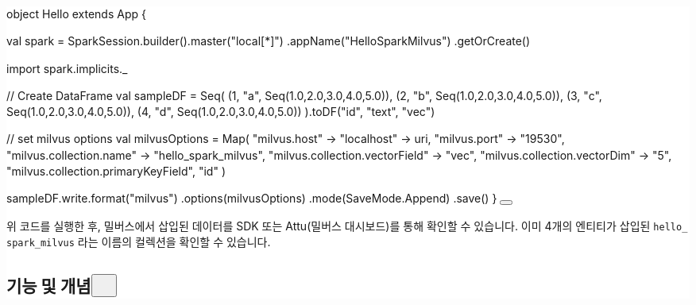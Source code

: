 object Hello <span class="hljs-keyword">extends</span> <span class="hljs-title class_">App</span> {

  <span class="hljs-type">val</span> <span class="hljs-variable">spark</span> <span class="hljs-operator">=</span> SparkSession.builder().master(<span class="hljs-string">&quot;local[*]&quot;</span>)
    .appName(<span class="hljs-string">&quot;HelloSparkMilvus&quot;</span>)
    .getOrCreate()

  <span class="hljs-keyword">import</span> spark.implicits._

  <span class="hljs-comment">// Create DataFrame</span>
  <span class="hljs-type">val</span> <span class="hljs-variable">sampleDF</span> <span class="hljs-operator">=</span> Seq(
    (<span class="hljs-number">1</span>, <span class="hljs-string">&quot;a&quot;</span>, Seq(<span class="hljs-number">1.0</span>,<span class="hljs-number">2.0</span>,<span class="hljs-number">3.0</span>,<span class="hljs-number">4.0</span>,<span class="hljs-number">5.0</span>)),
    (<span class="hljs-number">2</span>, <span class="hljs-string">&quot;b&quot;</span>, Seq(<span class="hljs-number">1.0</span>,<span class="hljs-number">2.0</span>,<span class="hljs-number">3.0</span>,<span class="hljs-number">4.0</span>,<span class="hljs-number">5.0</span>)),
    (<span class="hljs-number">3</span>, <span class="hljs-string">&quot;c&quot;</span>, Seq(<span class="hljs-number">1.0</span>,<span class="hljs-number">2.0</span>,<span class="hljs-number">3.0</span>,<span class="hljs-number">4.0</span>,<span class="hljs-number">5.0</span>)),
    (<span class="hljs-number">4</span>, <span class="hljs-string">&quot;d&quot;</span>, Seq(<span class="hljs-number">1.0</span>,<span class="hljs-number">2.0</span>,<span class="hljs-number">3.0</span>,<span class="hljs-number">4.0</span>,<span class="hljs-number">5.0</span>))
  ).toDF(<span class="hljs-string">&quot;id&quot;</span>, <span class="hljs-string">&quot;text&quot;</span>, <span class="hljs-string">&quot;vec&quot;</span>)

  <span class="hljs-comment">// set milvus options</span>
  <span class="hljs-type">val</span> <span class="hljs-variable">milvusOptions</span> <span class="hljs-operator">=</span> Map(
      <span class="hljs-string">&quot;milvus.host&quot;</span> -&gt; <span class="hljs-string">&quot;localhost&quot;</span> -&gt; uri,
      <span class="hljs-string">&quot;milvus.port&quot;</span> -&gt; <span class="hljs-string">&quot;19530&quot;</span>,
      <span class="hljs-string">&quot;milvus.collection.name&quot;</span> -&gt; <span class="hljs-string">&quot;hello_spark_milvus&quot;</span>,
      <span class="hljs-string">&quot;milvus.collection.vectorField&quot;</span> -&gt; <span class="hljs-string">&quot;vec&quot;</span>,
      <span class="hljs-string">&quot;milvus.collection.vectorDim&quot;</span> -&gt; <span class="hljs-string">&quot;5&quot;</span>,
      <span class="hljs-string">&quot;milvus.collection.primaryKeyField&quot;</span>, <span class="hljs-string">&quot;id&quot;</span>
    )
    
  sampleDF.write.format(<span class="hljs-string">&quot;milvus&quot;</span>)
    .options(milvusOptions)
    .mode(SaveMode.Append)
    .save()
}
<button class="copy-code-btn"></button></code></pre>
<p>위 코드를 실행한 후, 밀버스에서 삽입된 데이터를 SDK 또는 Attu(밀버스 대시보드)를 통해 확인할 수 있습니다. 이미 4개의 엔티티가 삽입된 <code translate="no">hello_spark_milvus</code> 라는 이름의 컬렉션을 확인할 수 있습니다.</p>
<h2 id="Features--concepts" class="common-anchor-header">기능 및 개념<button data-href="#Features--concepts" class="anchor-icon" translate="no">
      <svg translate="no"
        aria-hidden="true"
        focusable="false"
        height="20"
        version="1.1"
        viewBox="0 0 16 16"
        width="16"
      >
        <path
          fill="#0092E4"
          fill-rule="evenodd"